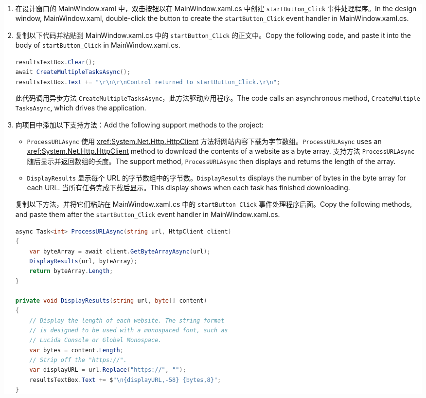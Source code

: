 1. <span data-ttu-id="aeb98-123">在设计窗口的 MainWindow.xaml 中，双击按钮以在 MainWindow.xaml.cs 中创建 `startButton_Click` 事件处理程序。</span><span class="sxs-lookup"><span data-stu-id="aeb98-123">In the design window, MainWindow.xaml, double-click the button to create the `startButton_Click` event handler in MainWindow.xaml.cs.</span></span>  
  
2. <span data-ttu-id="aeb98-124">复制以下代码并粘贴到 MainWindow.xaml.cs 中的 `startButton_Click` 的正文中。</span><span class="sxs-lookup"><span data-stu-id="aeb98-124">Copy the following code, and paste it into the body of `startButton_Click` in MainWindow.xaml.cs.</span></span>  
  
    ```csharp  
    resultsTextBox.Clear();  
    await CreateMultipleTasksAsync();  
    resultsTextBox.Text += "\r\n\r\nControl returned to startButton_Click.\r\n";  
    ```  
  
     <span data-ttu-id="aeb98-125">此代码调用异步方法 `CreateMultipleTasksAsync`，此方法驱动应用程序。</span><span class="sxs-lookup"><span data-stu-id="aeb98-125">The code calls an asynchronous method, `CreateMultipleTasksAsync`, which drives the application.</span></span>  
  
3. <span data-ttu-id="aeb98-126">向项目中添加以下支持方法：</span><span class="sxs-lookup"><span data-stu-id="aeb98-126">Add the following support methods to the project:</span></span>  
  
    - <span data-ttu-id="aeb98-127">`ProcessURLAsync` 使用 <xref:System.Net.Http.HttpClient> 方法将网站内容下载为字节数组。</span><span class="sxs-lookup"><span data-stu-id="aeb98-127">`ProcessURLAsync` uses an <xref:System.Net.Http.HttpClient> method to download the contents of a website as a byte array.</span></span> <span data-ttu-id="aeb98-128">支持方法 `ProcessURLAsync` 随后显示并返回数组的长度。</span><span class="sxs-lookup"><span data-stu-id="aeb98-128">The support method, `ProcessURLAsync` then displays and returns the length of the array.</span></span>  
  
    - <span data-ttu-id="aeb98-129">`DisplayResults` 显示每个 URL 的字节数组中的字节数。</span><span class="sxs-lookup"><span data-stu-id="aeb98-129">`DisplayResults` displays the number of bytes in the byte array for each URL.</span></span> <span data-ttu-id="aeb98-130">当所有任务完成下载后显示。</span><span class="sxs-lookup"><span data-stu-id="aeb98-130">This display shows when each task has finished downloading.</span></span>  
  
     <span data-ttu-id="aeb98-131">复制以下方法，并将它们粘贴在 MainWindow.xaml.cs 中的 `startButton_Click` 事件处理程序后面。</span><span class="sxs-lookup"><span data-stu-id="aeb98-131">Copy the following methods, and paste them after the `startButton_Click` event handler in MainWindow.xaml.cs.</span></span>  
  
    ```csharp  
    async Task<int> ProcessURLAsync(string url, HttpClient client)  
    {  
        var byteArray = await client.GetByteArrayAsync(url);  
        DisplayResults(url, byteArray);  
        return byteArray.Length;  
    }  
  
    private void DisplayResults(string url, byte[] content)  
    {  
        // Display the length of each website. The string format
        // is designed to be used with a monospaced font, such as  
        // Lucida Console or Global Monospace.  
        var bytes = content.Length;  
        // Strip off the "https://".  
        var displayURL = url.Replace("https://", "");  
        resultsTextBox.Text += $"\n{displayURL,-58} {bytes,8}";
    }  
    ```  
  